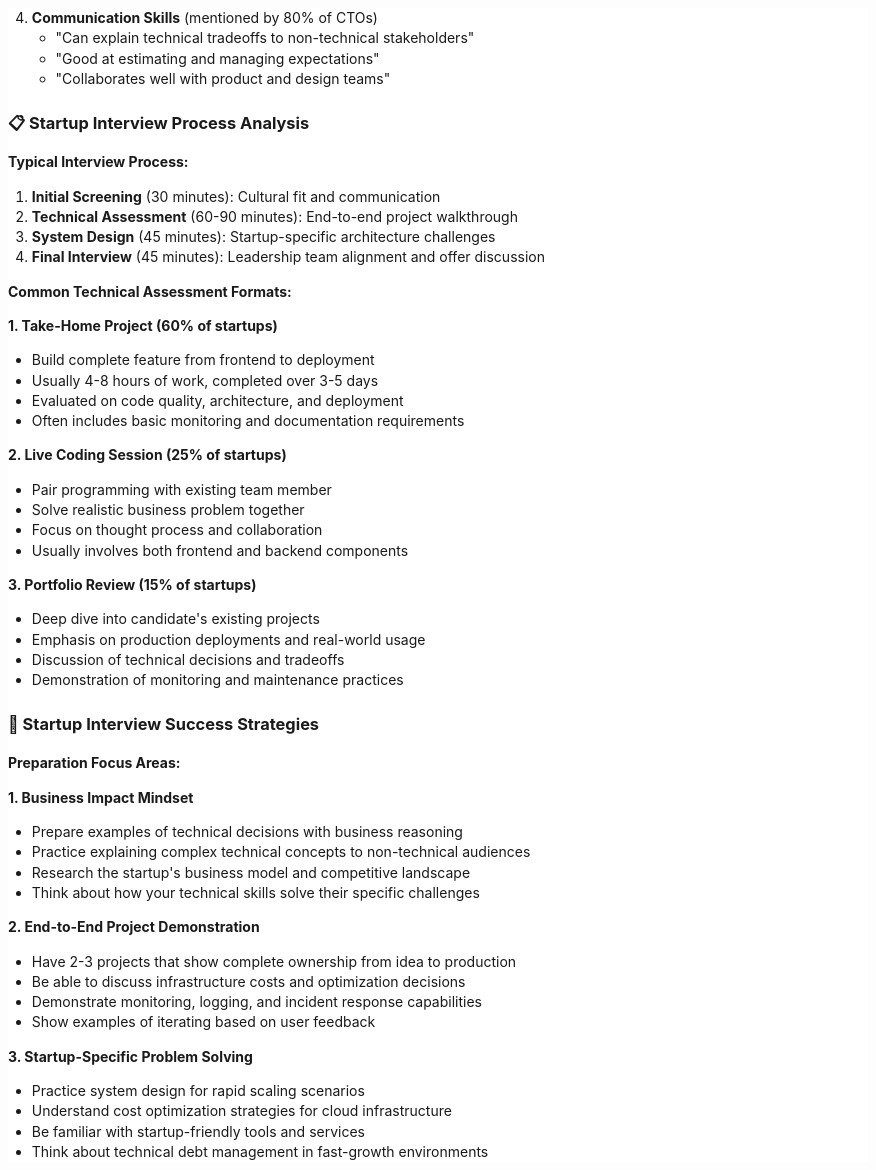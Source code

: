 4. **Communication Skills** (mentioned by 80% of CTOs)
   - "Can explain technical tradeoffs to non-technical stakeholders"
   - "Good at estimating and managing expectations"
   - "Collaborates well with product and design teams"

### 📋 Startup Interview Process Analysis

**Typical Interview Process:**
1. **Initial Screening** (30 minutes): Cultural fit and communication
2. **Technical Assessment** (60-90 minutes): End-to-end project walkthrough
3. **System Design** (45 minutes): Startup-specific architecture challenges
4. **Final Interview** (45 minutes): Leadership team alignment and offer discussion

**Common Technical Assessment Formats:**

**1. Take-Home Project (60% of startups)**
- Build complete feature from frontend to deployment
- Usually 4-8 hours of work, completed over 3-5 days
- Evaluated on code quality, architecture, and deployment
- Often includes basic monitoring and documentation requirements

**2. Live Coding Session (25% of startups)**
- Pair programming with existing team member
- Solve realistic business problem together
- Focus on thought process and collaboration
- Usually involves both frontend and backend components

**3. Portfolio Review (15% of startups)**
- Deep dive into candidate's existing projects
- Emphasis on production deployments and real-world usage
- Discussion of technical decisions and tradeoffs
- Demonstration of monitoring and maintenance practices

### 🎪 Startup Interview Success Strategies

**Preparation Focus Areas:**

**1. Business Impact Mindset**
- Prepare examples of technical decisions with business reasoning
- Practice explaining complex technical concepts to non-technical audiences
- Research the startup's business model and competitive landscape
- Think about how your technical skills solve their specific challenges

**2. End-to-End Project Demonstration**
- Have 2-3 projects that show complete ownership from idea to production
- Be able to discuss infrastructure costs and optimization decisions
- Demonstrate monitoring, logging, and incident response capabilities
- Show examples of iterating based on user feedback

**3. Startup-Specific Problem Solving**
- Practice system design for rapid scaling scenarios
- Understand cost optimization strategies for cloud infrastructure
- Be familiar with startup-friendly tools and services
- Think about technical debt management in fast-growth environments

